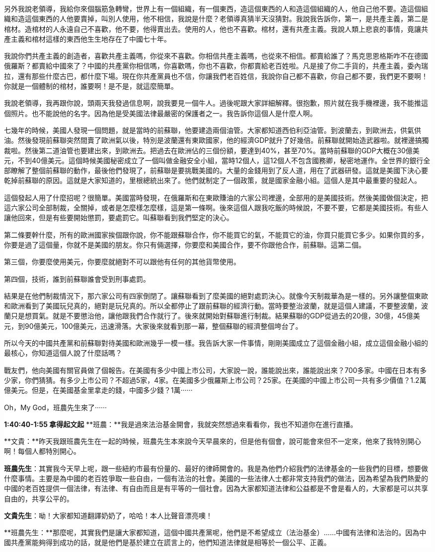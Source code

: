 
另外我說老領導，我給你來個腦筋急轉彎，世界上有一個組織，有一個東西，造這個東西的人和造這個組織的人，他自己他不要。造這個組織和造這個東西的人他要賣掉，叫別人使用，他不相信，我說是什麼？老領導真猜半天沒猜對。我說我告訴你，第一，是共產主義，第二是棺材。造棺材的人永遠自己不喜歡，他不要，他得賣出去。使用的人，他也不喜歡。棺材，還有共產主義。我說人類上悲哀的事情，竟讓共產主義和棺材這樣的東西他生生地存在了中國七十年。


我說你們共產主義的創造者，喜歡共產主義嗎，你從來不喜歡。你相信共產主義嗎，也從來不相信。都賣給誰了？馬克思恩格斯咋不在德國俄羅斯？都賣給中國來了？中國的共產黨你相信嗎，你喜歡嗎，你也不喜歡，你都賣給老百姓啦。凡是接了你二手貨的，共產主義，委內瑞拉，還有那些什麼古巴，都什麼下場。現在你共產黨員也不信，你讓我們老百姓信，我說你自己都不喜歡，你自己都不要，我們更不要啊！你就是一個體制的棺材，誰要啊！是不是，就這麼簡單。


我說老領導，我再跟你說，頭兩天我發過信息啊，說我要見一個牛人。過後呢跟大家詳細解釋。很抱歉，照片就在我手機裡邊，我不能推這個照片。也不能說他的名字。因為他是受美國法律最嚴密的保護者之一。我告訴你這個人是什麼人啊。


七幾年的時候，美國人發現一個問題，就是當時的前蘇聯，他要建造兩個油管。大家都知道西伯利亞油管。到波蘭去，到歐洲去，供氣供油。然後發現前蘇聯突然間賣了歐洲氣以後，特別是波蘭還有東歐國家，他的經濟GDP就升了好幾倍。前蘇聯就開始造武器啦。就裡邊搞獨裁啦。然後第二道油管也要建出來，到歐洲去。把過去在歐洲佔的三個份額，要達到40%，甚至70%。當時前蘇聯的GDP大概在30億美元，不到40億美元。這個時候美國秘密成立了一個叫做金融安全小組，當時12個人，這12個人不包含國務卿，秘密地運作。全世界的銀行全部瞭解了整個前蘇聯的動作，最後他們發現了，前蘇聯是要挑戰美國的。大量的金錢用到了反人道，用在了武器研發。這就是美國下決心要乾掉前蘇聯的原因。這就是大家知道的，里根總統出來了。他們就制定了一個政策，就是國家金融小組。這個人是其中最重要的發起人。


這個發起人用了什麼招呢？很簡單。美國當時發現，在俄羅斯和在東歐賺油的六家公司裡邊，全部用的是美國技術。然後美國做個決定，把這六家公司全部制裁，全關掉，或者是怎麼樣怎麼樣，這是第一條啊。後來這個人跟我吃飯的時候說，不要不要，它都是美國技術。有些人讓他回來，但是有些要開始懲罰，要處罰它。叫蘇聯看到我們堅定的決心。


第二條要幹什麼，所有的歐洲國家挨個跟你說，你不能跟蘇聯合作，你不能買它的氣，不能買它的油，你買只能買它多少。如果你買的多，你要是過了這個量，你就不是美國的朋友。你只有倆選擇，你要麼和美國合作，要不你跟他合作，前蘇聯。這第二個。


第三個，你要麼使用美元，你要麼就絕對不可以跟他有任何的其他貨幣使用。


第四個，技術，誰到前蘇聯誰會受到刑事處罰。


結果是在他們制裁情況下，那六家公司有四家倒閉了。讓蘇聯看到了麼美國的絕對處罰決心。就像今天制裁華為是一樣的。另外讓整個東歐和歐洲看到了美國玩兒真的，絕對是玩兒真的。所以全都停止了跟前蘇聯的經濟行動。當時要整治波蘭，就是這個人建議，不要整波蘭，波蘭只是想買氣。就是不要懲治他，讓他跟我們合作就行了。後來就開始對蘇聯進行制裁。結果蘇聯的GDP從過去的20億，30億，45億美元，到90億美元，100億美元，迅速滑落。大家後來就看到那一幕，整個蘇聯的經濟整個垮台了。


所以今天的中國共產黨和前蘇聯對待美國和歐洲幾乎一模一樣。我告訴大家一件事情，剛剛美國成立了這個金融小組，成立這個金融小組的最核心，你知道這個人說了什麼話嗎？


戰友們，他向美國有關官員做了個報告。在美國有多少中國上市公司，大家說一說，誰能說出來，誰能說出來？700多家。中國在日本有多少家，你們猜猜。有多少上市公司？不超過5家，4家。在美國多少俄羅斯上市公司？25家。在美國的中國上市公司一共有多少價值？1.2萬億美元。但是，在美國基金里拿走的錢，中國多少錢？1萬······


Oh，My God，班農先生來了······


**1:40:40-1:55 拿得起文起**
**班農：**我是過來法治基金開會，我就突然想過來看看你，我也不知道你在進行直播。


**文貴：**昨天我跟班農先生在一起的時候，班農先生本來說今天早晨來的，但是他有個會，說可能會來但不一定來，他來了我特別開心啊！每個人都特別開心。


**班農先生**：其實我今天早上呢，跟一些紐約市最有份量的、最好的律師開會的。我是為他們介紹我們的法律基金的一些我們的目標，想要做什麼事情。主要是為中國的老百姓爭取一些自由，一個有法治的社會。美國的一些法律人士都非常支持我們的做法，因為希望為我們熱愛的中國的老百姓提供一個法律，有法律、有自由而且是有平等的一個社會。因為大家都知道法律和公益都是不會是看人的，大家都是可以共享自由的，共享公平的。


**文貴先生**：呦！大家都知道翻譯奶奶了，哈哈！本人比聲音漂亮噢！


**班農先生：**那麼呢，其實我們是讓大家都知道，這個中國共產黨呢，他們是不希望成立（法治基金）……中國有法律和法治的。因為中國共產黨能夠得到成功的話，就是他們是基於建立在謊言上的，他們知道法律就是相等於一個公平、正義。
